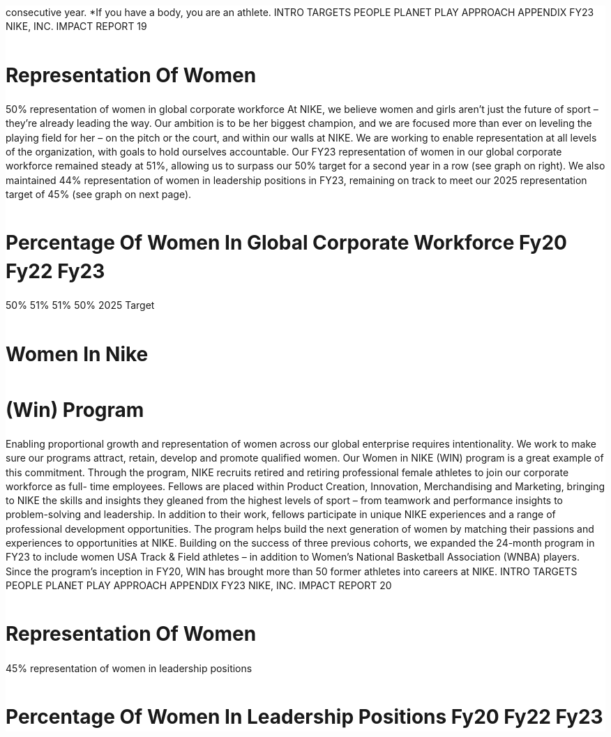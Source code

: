 consecutive year. *If you have a body, you are an athlete. INTRO TARGETS PEOPLE PLANET PLAY APPROACH APPENDIX FY23 NIKE, INC. IMPACT REPORT 19

# Representation Of Women

50% representation of women in global corporate workforce At NIKE, we believe women and girls aren’t just the future of sport – they’re already leading the way. Our ambition is to be her biggest champion, and we are focused more than ever on leveling the playing field for her – on the pitch or the court, and within our walls at NIKE. We are working to enable representation at all levels of the organization, with goals to hold ourselves accountable. Our FY23 representation of women in our global corporate workforce remained steady at 51%, allowing us to surpass our 50% target for a second year in a row (see graph on right). We also maintained 44% representation of women in leadership positions in FY23, remaining on track to meet our 2025 representation target of 45% (see graph on next page).

# Percentage Of Women In Global Corporate Workforce Fy20 Fy22 Fy23

50% 51% 51% 50% 2025 Target

# Women In Nike

# (Win) Program

Enabling proportional growth and representation of women across our global enterprise requires intentionality. We work to make sure our programs attract, retain, develop and promote qualified women. Our Women in NIKE (WIN) program is a great example of this commitment. Through the program, NIKE recruits retired and retiring professional female athletes to join our corporate workforce as full- time employees. Fellows are placed within Product Creation, Innovation, Merchandising and Marketing, bringing to NIKE the skills and insights they gleaned from the highest levels of sport – from teamwork and performance insights to problem-solving and leadership. In addition to their work, fellows participate in unique NIKE experiences and a range of professional development opportunities. The program helps build the next generation of women by matching their passions and experiences to opportunities at NIKE. Building on the success of three previous cohorts, we expanded the 24-month program in FY23 to include women USA Track & Field athletes – in addition to Women’s National Basketball Association (WNBA) players. Since the program’s inception in FY20, WIN has brought more than 50 former athletes into careers at NIKE. INTRO TARGETS PEOPLE PLANET PLAY APPROACH APPENDIX FY23 NIKE, INC. IMPACT REPORT 20

# Representation Of Women

45% representation of women in leadership positions

# Percentage Of Women In Leadership Positions Fy20 Fy22 Fy23
